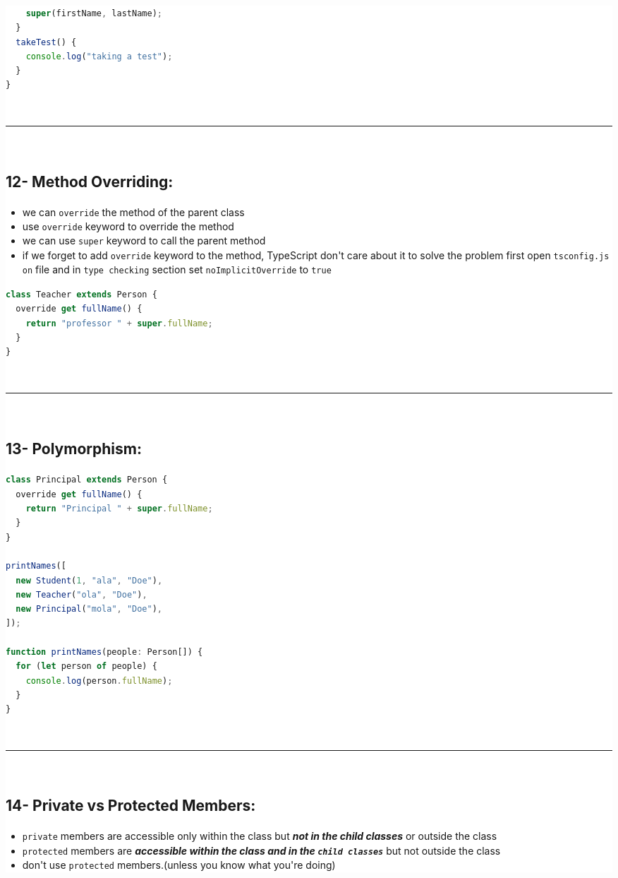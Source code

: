 ```ts
    super(firstName, lastName);
  }
  takeTest() {
    console.log("taking a test");
  }
}
```

<br><hr/><br>

## 12- Method Overriding:
- we can `override` the method of the parent class
- use `override` keyword to override the method
- we can use `super` keyword to call the parent method
- if we forget to add `override` keyword to the method, TypeScript don't care about it to solve the problem first open `tsconfig.json` file and in `type checking` section set `noImplicitOverride` to `true`
```ts
class Teacher extends Person {
  override get fullName() {
    return "professor " + super.fullName;
  }
}
```

<br><hr/><br>

## 13- Polymorphism:
```ts
class Principal extends Person {
  override get fullName() {
    return "Principal " + super.fullName;
  }
}

printNames([
  new Student(1, "ala", "Doe"),
  new Teacher("ola", "Doe"),
  new Principal("mola", "Doe"),
]);

function printNames(people: Person[]) {
  for (let person of people) {
    console.log(person.fullName);
  }
}
```

<br><hr/><br>

## 14- Private vs Protected Members:
- `private` members are accessible only within the class but **_not in the child classes_** or outside the class
- `protected` members are **_accessible within the class and in the `child classes`_** but not outside the class
- don't use `protected` members.(unless you know what you're doing)
